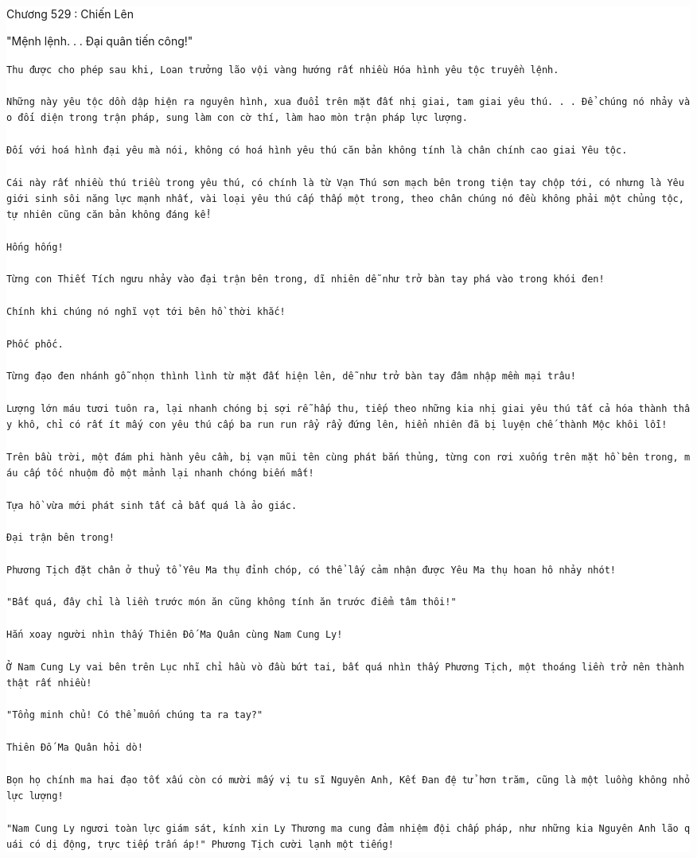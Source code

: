 




Chương 529 : Chiến Lên


"Mệnh lệnh. . . Đại quân tiến công!"

	Thu được cho phép sau khi, Loan trưởng lão vội vàng hướng rất nhiều Hóa hình yêu tộc truyền lệnh.

	Những này yêu tộc dồn dập hiện ra nguyên hình, xua đuổi trên mặt đất nhị giai, tam giai yêu thú. . . Để chúng nó nhảy vào đối diện trong trận pháp, sung làm con cờ thí, làm hao mòn trận pháp lực lượng.

	Đối với hoá hình đại yêu mà nói, không có hoá hình yêu thú căn bản không tính là chân chính cao giai Yêu tộc.

	Cái này rất nhiều thú triều trong yêu thú, có chính là từ Vạn Thú sơn mạch bên trong tiện tay chộp tới, có nhưng là Yêu giới sinh sôi năng lực mạnh nhất, vài loại yêu thú cấp thấp một trong, theo chân chúng nó đều không phải một chủng tộc, tự nhiên cũng căn bản không đáng kể!

	Hống hống!

	Từng con Thiết Tích ngưu nhảy vào đại trận bên trong, dĩ nhiên dễ như trở bàn tay phá vào trong khói đen!

	Chính khi chúng nó nghĩ vọt tới bên hồ thời khắc!

	Phốc phốc.

	Từng đạo đen nhánh gỗ nhọn thình lình từ mặt đất hiện lên, dễ như trở bàn tay đâm nhập mềm mại trâu!

	Lượng lớn máu tươi tuôn ra, lại nhanh chóng bị sợi rễ hấp thu, tiếp theo những kia nhị giai yêu thú tất cả hóa thành thây khô, chỉ có rất ít mấy con yêu thú cấp ba run run rẩy rẩy đứng lên, hiển nhiên đã bị luyện chế thành Mộc khôi lỗi!

	Trên bầu trời, một đám phi hành yêu cầm, bị vạn mũi tên cùng phát bắn thủng, từng con rơi xuống trên mặt hồ bên trong, máu cấp tốc nhuộm đỏ một mảnh lại nhanh chóng biến mất!

	Tựa hồ vừa mới phát sinh tất cả bất quá là ảo giác.

	Đại trận bên trong!

	Phương Tịch đặt chân ở thuỷ tổ Yêu Ma thụ đỉnh chóp, có thể lấy cảm nhận được Yêu Ma thụ hoan hô nhảy nhót!

	"Bất quá, đây chỉ là liền trước món ăn cũng không tính ăn trước điểm tâm thôi!"

	Hắn xoay người nhìn thấy Thiên Đố Ma Quân cùng Nam Cung Ly!

	Ở Nam Cung Ly vai bên trên Lục nhĩ chỉ hầu vò đầu bứt tai, bất quá nhìn thấy Phương Tịch, một thoáng liền trở nên thành thật rất nhiều!

	"Tổng minh chủ! Có thể muốn chúng ta ra tay?"

	Thiên Đố Ma Quân hỏi dò!

	Bọn họ chính ma hai đạo tốt xấu còn có mười mấy vị tu sĩ Nguyên Anh, Kết Đan đệ tử hơn trăm, cũng là một luồng không nhỏ lực lượng!

	"Nam Cung Ly ngươi toàn lực giám sát, kính xin Ly Thương ma cung đảm nhiệm đội chấp pháp, như những kia Nguyên Anh lão quái có dị động, trực tiếp trấn áp!" Phương Tịch cười lạnh một tiếng!
